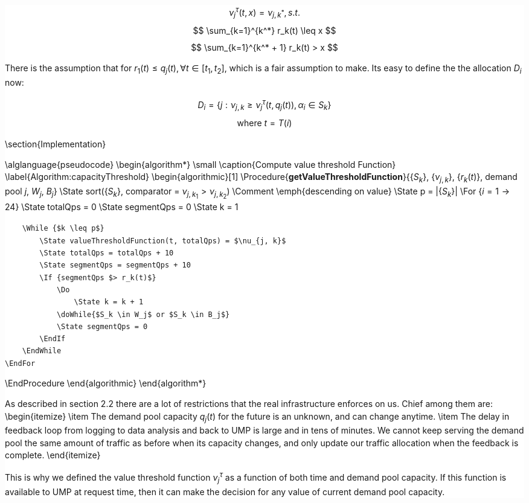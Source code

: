 $$ \nu_j^{\tau}(t, x) = \nu_{j, k^*}, s.t. $$
$$ \sum_{k=1}^{k^*} r_k(t) \leq x $$
$$ \sum_{k=1}^{k^* + 1} r_k(t) > x $$

There is the assumption that for $r_1(t) \leq q_j(t), \forall t \in [t_1, t_2]$, which is a fair assumption to make. Its easy to define the the allocation $D_i$ now:

$$ D_i = \{j : \nu_{j,k} \geq \nu_j^{\tau}(t, q_j(t)), \alpha_i \in S_k \} $$
$$ \text{ where } t = T(i) $$

\section{Implementation}

\alglanguage{pseudocode}
\begin{algorithm*}
\small
\caption{Compute value threshold Function}
\label{Algorithm:capacityThreshold}
\begin{algorithmic}[1]
\Procedure{$\mathbf{getValueThresholdFunction}$}{$\{S_{k}\}$, $\{\nu_{j,k}\}$, $\{r_k(t)\}$, demand pool $j$, $W_j$, $B_j$}
    \State sort($\{S_{k}\}$, comparator = $\nu_{j, k_1} > \nu_{j, k_2}$)
    \Comment \emph{descending on value}
    \State p = $|\{S_{k}\}|$
    \For {$i = 1 \to 24$}
        \State totalQps = 0
        \State segmentQps = 0
        \State k = 1

        \While {$k \leq p$}
            \State valueThresholdFunction(t, totalQps) = $\nu_{j, k}$
            \State totalQps = totalQps + 10
            \State segmentQps = segmentQps + 10
            \If {segmentQps $> r_k(t)$}
                \Do
                    \State k = k + 1
                \doWhile{$S_k \in W_j$ or $S_k \in B_j$}
                \State segmentQps = 0
            \EndIf
        \EndWhile
    \EndFor

\EndProcedure
\end{algorithmic}
\end{algorithm*}

As described in section 2.2 there are a lot of restrictions that the real infrastructure enforces on us. Chief among them are:
\begin{itemize}
    \item The demand pool capacity $q_j(t)$ for the future is an unknown, and can change anytime. 
    \item The delay in feedback loop from logging to data analysis and back to UMP is large and in tens of minutes. We cannot keep serving the demand pool the same amount of traffic as before when its capacity changes, and only update our traffic allocation when the feedback is complete.
\end{itemize}

This is why we defined the value threshold function $\nu_j^{\tau}$ as a function of both time and demand pool capacity. If this function is available to UMP at request time, then it can make the decision for any value of current demand pool capacity.
